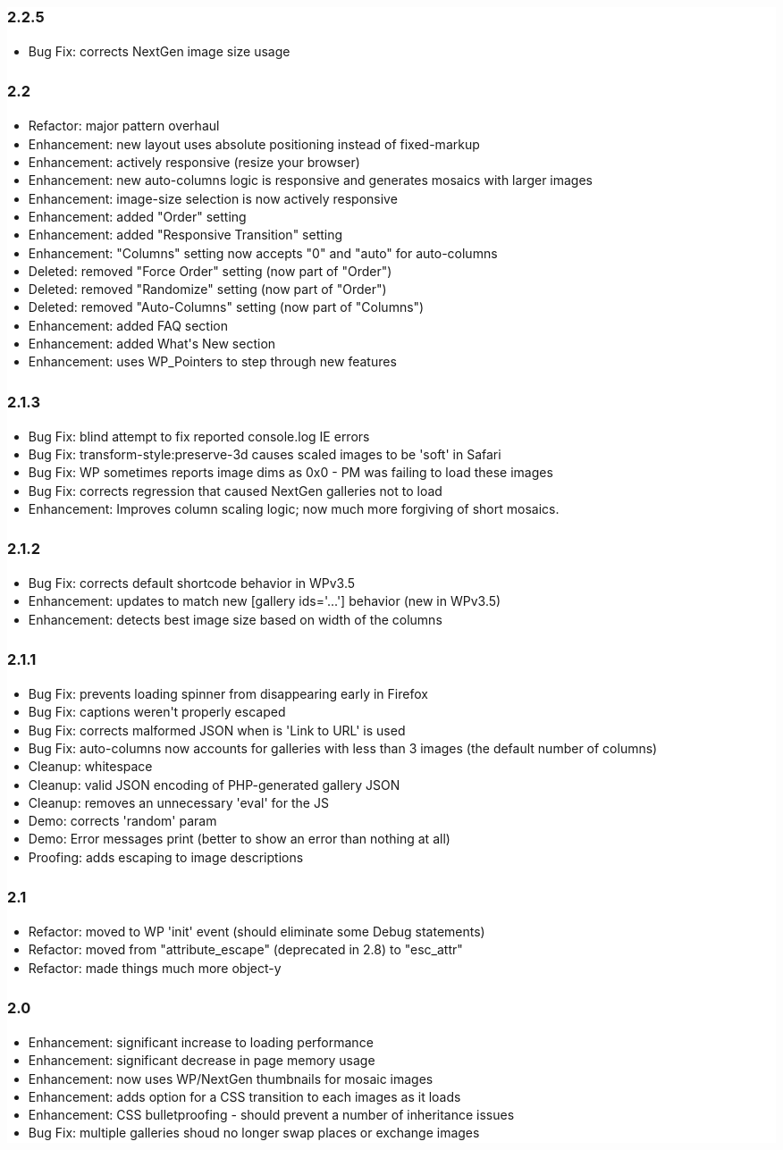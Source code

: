 ### 2.2.5
- Bug Fix: corrects NextGen image size usage

### 2.2
- Refactor: major pattern overhaul
- Enhancement: new layout uses absolute positioning instead of fixed-markup
- Enhancement: actively responsive (resize your browser)
- Enhancement: new auto-columns logic is responsive and generates mosaics with larger images
- Enhancement: image-size selection is now actively responsive
- Enhancement: added "Order" setting
- Enhancement: added "Responsive Transition" setting
- Enhancement: "Columns" setting now accepts "0" and "auto" for auto-columns
- Deleted: removed "Force Order" setting (now part of "Order")
- Deleted: removed "Randomize" setting (now part of "Order")
- Deleted: removed "Auto-Columns" setting (now part of "Columns")
- Enhancement: added FAQ section
- Enhancement: added What's New section
- Enhancement: uses WP_Pointers to step through new features

### 2.1.3
- Bug Fix: blind attempt to fix reported console.log IE errors
- Bug Fix: transform-style:preserve-3d causes scaled images to be 'soft' in Safari
- Bug Fix: WP sometimes reports image dims as 0x0 - PM was failing to load these images
- Bug Fix: corrects regression that caused NextGen galleries not to load
- Enhancement: Improves column scaling logic; now much more forgiving of short mosaics.

### 2.1.2
- Bug Fix: corrects default shortcode behavior in WPv3.5
- Enhancement: updates to match new [gallery ids='...'] behavior (new in WPv3.5)
- Enhancement: detects best image size based on width of the columns

### 2.1.1
- Bug Fix: prevents loading spinner from disappearing early in Firefox
- Bug Fix: captions weren't properly escaped
- Bug Fix: corrects malformed JSON when is 'Link to URL' is used
- Bug Fix: auto-columns now accounts for galleries with less than 3 images (the default number of columns)
- Cleanup: whitespace
- Cleanup: valid JSON encoding of PHP-generated gallery JSON
- Cleanup: removes an unnecessary 'eval' for the JS
- Demo: corrects 'random' param
- Demo: Error messages print (better to show an error than nothing at all)
- Proofing: adds escaping to image descriptions

### 2.1
- Refactor: moved to WP 'init' event (should eliminate some Debug statements)
- Refactor: moved from "attribute_escape" (deprecated in 2.8) to "esc_attr"
- Refactor: made things much more object-y

### 2.0
- Enhancement: significant increase to loading performance
- Enhancement: significant decrease in page memory usage
- Enhancement: now uses WP/NextGen thumbnails for mosaic images
- Enhancement: adds option for a CSS transition to each images as it loads
- Enhancement: CSS bulletproofing - should prevent a number of inheritance issues
- Bug Fix: multiple galleries shoud no longer swap places or exchange images
